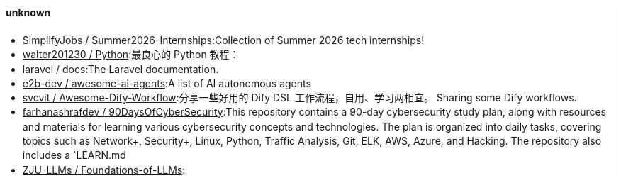 #### unknown
* [SimplifyJobs / Summer2026-Internships](https://github.com/SimplifyJobs/Summer2026-Internships):Collection of Summer 2026 tech internships!
* [walter201230 / Python](https://github.com/walter201230/Python):最良心的 Python 教程：
* [laravel / docs](https://github.com/laravel/docs):The Laravel documentation.
* [e2b-dev / awesome-ai-agents](https://github.com/e2b-dev/awesome-ai-agents):A list of AI autonomous agents
* [svcvit / Awesome-Dify-Workflow](https://github.com/svcvit/Awesome-Dify-Workflow):分享一些好用的 Dify DSL 工作流程，自用、学习两相宜。 Sharing some Dify workflows.
* [farhanashrafdev / 90DaysOfCyberSecurity](https://github.com/farhanashrafdev/90DaysOfCyberSecurity):This repository contains a 90-day cybersecurity study plan, along with resources and materials for learning various cybersecurity concepts and technologies. The plan is organized into daily tasks, covering topics such as Network+, Security+, Linux, Python, Traffic Analysis, Git, ELK, AWS, Azure, and Hacking. The repository also includes a `LEARN.md
* [ZJU-LLMs / Foundations-of-LLMs](https://github.com/ZJU-LLMs/Foundations-of-LLMs):
